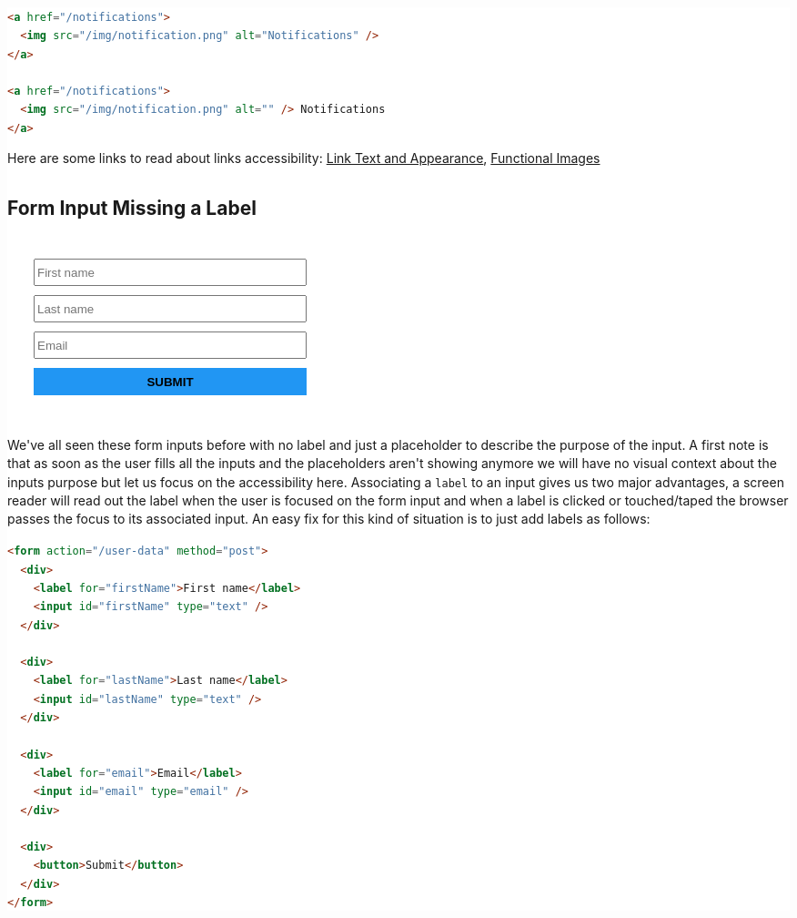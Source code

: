 ```html
<a href="/notifications">
  <img src="/img/notification.png" alt="Notifications" />
</a>

<a href="/notifications">
  <img src="/img/notification.png" alt="" /> Notifications
</a>
```

Here are some links to read about links accessibility: [Link Text and Appearance](https://webaim.org/techniques/hypertext/link_text), [Functional Images](https://www.w3.org/WAI/tutorials/images/functional/)

<h2>Form Input Missing a Label</h2>

![Form inputs](./img/03-form-inputs.png)

We've all seen these form inputs before with no label and just a placeholder to describe the purpose of the input. A first note is that as soon as the user fills all the inputs and the placeholders aren't showing anymore we will have no visual context about the inputs purpose but let us focus on the accessibility here. Associating a `label` to an input gives us two major advantages, a screen reader will read out the label when the user is focused on the form input and when a label is clicked or touched/taped the browser passes the focus to its associated input. An easy fix for this kind of situation is to just add labels as follows:

```html
<form action="/user-data" method="post">
  <div>
    <label for="firstName">First name</label>
    <input id="firstName" type="text" />
  </div>

  <div>
    <label for="lastName">Last name</label>
    <input id="lastName" type="text" />
  </div>

  <div>
    <label for="email">Email</label>
    <input id="email" type="email" />
  </div>

  <div>
    <button>Submit</button>
  </div>
</form>
```
